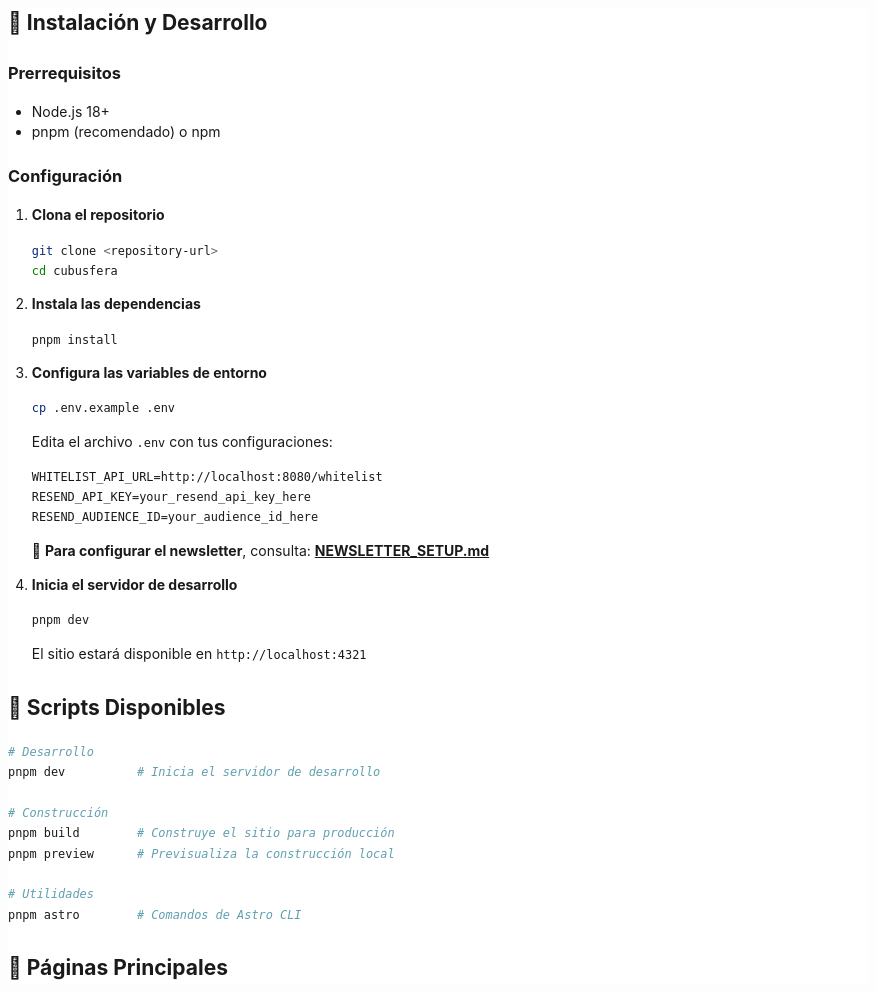 ## 🚀 Instalación y Desarrollo

### Prerrequisitos

- Node.js 18+ 
- pnpm (recomendado) o npm

### Configuración

1. **Clona el repositorio**
   ```bash
   git clone <repository-url>
   cd cubusfera
   ```

2. **Instala las dependencias**
   ```bash
   pnpm install
   ```

3. **Configura las variables de entorno**
   ```bash
   cp .env.example .env
   ```
   
   Edita el archivo `.env` con tus configuraciones:
   ```env
   WHITELIST_API_URL=http://localhost:8080/whitelist
   RESEND_API_KEY=your_resend_api_key_here
   RESEND_AUDIENCE_ID=your_audience_id_here
   ```
   
   📧 **Para configurar el newsletter**, consulta: [**NEWSLETTER_SETUP.md**](./NEWSLETTER_SETUP.md)

4. **Inicia el servidor de desarrollo**
   ```bash
   pnpm dev
   ```

   El sitio estará disponible en `http://localhost:4321`

## 📜 Scripts Disponibles

```bash
# Desarrollo
pnpm dev          # Inicia el servidor de desarrollo

# Construcción
pnpm build        # Construye el sitio para producción
pnpm preview      # Previsualiza la construcción local

# Utilidades
pnpm astro        # Comandos de Astro CLI
```

## 🎯 Páginas Principales
